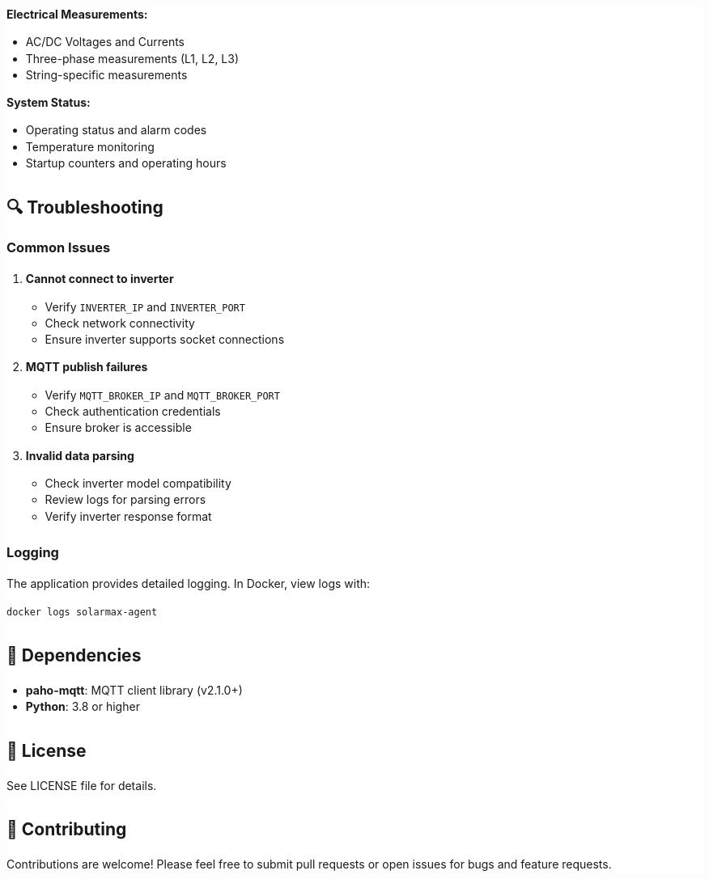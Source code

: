 **Electrical Measurements:**
- AC/DC Voltages and Currents
- Three-phase measurements (L1, L2, L3)
- String-specific measurements

**System Status:**
- Operating status and alarm codes
- Temperature monitoring
- Startup counters and operating hours

## 🔍 Troubleshooting

### Common Issues

1. **Cannot connect to inverter**
   - Verify `INVERTER_IP` and `INVERTER_PORT`
   - Check network connectivity
   - Ensure inverter supports socket connections

2. **MQTT publish failures**
   - Verify `MQTT_BROKER_IP` and `MQTT_BROKER_PORT`
   - Check authentication credentials
   - Ensure broker is accessible

3. **Invalid data parsing**
   - Check inverter model compatibility
   - Review logs for parsing errors
   - Verify inverter response format

### Logging

The application provides detailed logging. In Docker, view logs with:
```bash
docker logs solarmax-agent
```

## 📄 Dependencies

- **paho-mqtt**: MQTT client library (v2.1.0+)
- **Python**: 3.8 or higher

## 📜 License

See LICENSE file for details.

## 🤝 Contributing

Contributions are welcome! Please feel free to submit pull requests or open issues for bugs and feature requests.
